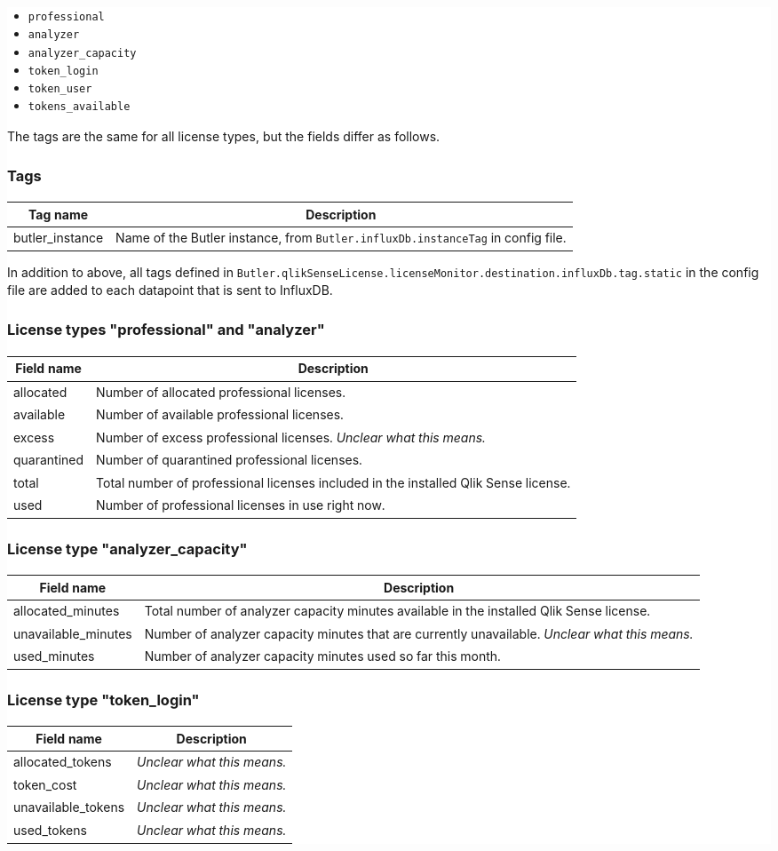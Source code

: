 - `professional`
- `analyzer`
- `analyzer_capacity`
- `token_login`
- `token_user`
- `tokens_available`

The tags are the same for all license types, but the fields differ as follows.

### Tags

| Tag name        | Description                                                                     |
| --------------- | ------------------------------------------------------------------------------- |
| butler_instance | Name of the Butler instance, from `Butler.influxDb.instanceTag` in config file. |

In addition to above, all tags defined in `Butler.qlikSenseLicense.licenseMonitor.destination.influxDb.tag.static` in the config file are added to each datapoint that is sent to InfluxDB.

### License types "professional" and "analyzer"

| Field name  | Description                                                                         |
| ----------- | ----------------------------------------------------------------------------------- |
| allocated   | Number of allocated professional licenses.                                          |
| available   | Number of available professional licenses.                                          |
| excess      | Number of excess professional licenses. _Unclear what this means._                  |
| quarantined | Number of quarantined professional licenses.                                        |
| total       | Total number of professional licenses included in the installed Qlik Sense license. |
| used        | Number of professional licenses in use right now.                                   |

### License type "analyzer_capacity"

| Field name          | Description                                                                                    |
| ------------------- | ---------------------------------------------------------------------------------------------- |
| allocated_minutes   | Total number of analyzer capacity minutes available in the installed Qlik Sense license.       |
| unavailable_minutes | Number of analyzer capacity minutes that are currently unavailable. _Unclear what this means._ |
| used_minutes        | Number of analyzer capacity minutes used so far this month.                                    |

### License type "token_login"

| Field name         | Description                |
| ------------------ | -------------------------- |
| allocated_tokens   | _Unclear what this means._ |
| token_cost         | _Unclear what this means._ |
| unavailable_tokens | _Unclear what this means._ |
| used_tokens        | _Unclear what this means._ |

